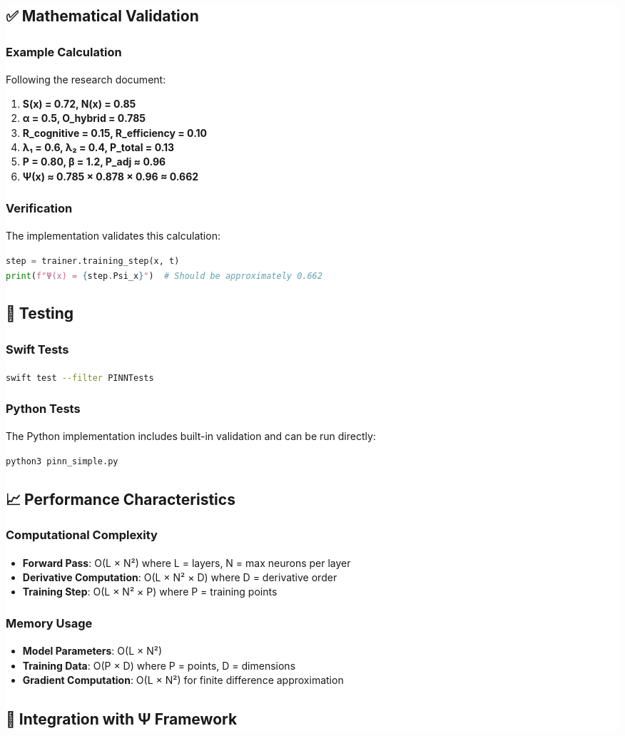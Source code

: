 ## ✅ Mathematical Validation

### Example Calculation

Following the research document:

1. **S(x) = 0.72, N(x) = 0.85**
2. **α = 0.5, O_hybrid = 0.785**
3. **R_cognitive = 0.15, R_efficiency = 0.10**
4. **λ₁ = 0.6, λ₂ = 0.4, P_total = 0.13**
5. **P = 0.80, β = 1.2, P_adj ≈ 0.96**
6. **Ψ(x) ≈ 0.785 × 0.878 × 0.96 ≈ 0.662**

### Verification

The implementation validates this calculation:

```python
step = trainer.training_step(x, t)
print(f"Ψ(x) = {step.Psi_x}")  # Should be approximately 0.662
```

## 🧪 Testing

### Swift Tests

```bash
swift test --filter PINNTests
```

### Python Tests

The Python implementation includes built-in validation and can be run directly:

```bash
python3 pinn_simple.py
```

## 📈 Performance Characteristics

### Computational Complexity

- **Forward Pass**: O(L × N²) where L = layers, N = max neurons per layer
- **Derivative Computation**: O(L × N² × D) where D = derivative order
- **Training Step**: O(L × N² × P) where P = training points

### Memory Usage

- **Model Parameters**: O(L × N²)
- **Training Data**: O(P × D) where P = points, D = dimensions
- **Gradient Computation**: O(L × N²) for finite difference approximation

## 🔗 Integration with Ψ Framework
